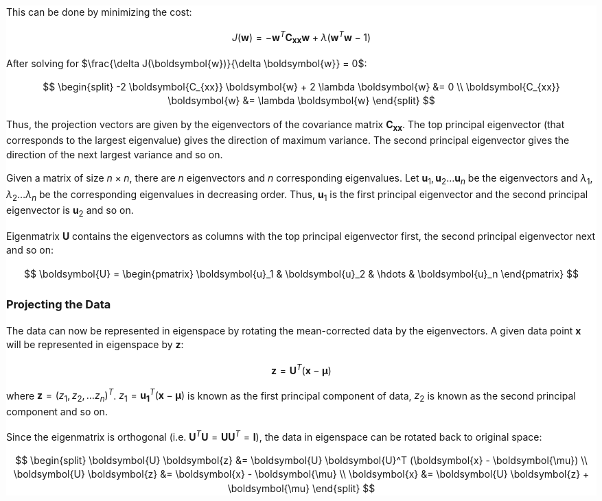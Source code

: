This can be done by minimizing the cost:

$$
J(\boldsymbol{w}) = -\boldsymbol{w}^T \boldsymbol{C_{xx}} \boldsymbol{w} + \lambda(\boldsymbol{w}^T \boldsymbol{w} - 1)
$$

After solving for $\frac{\delta J(\boldsymbol{w})}{\delta \boldsymbol{w}} = 0$:

$$
\begin{split}
-2 \boldsymbol{C_{xx}} \boldsymbol{w} + 2 \lambda \boldsymbol{w} &= 0 \\
\boldsymbol{C_{xx}} \boldsymbol{w} &= \lambda \boldsymbol{w}
\end{split}
$$

Thus, the projection vectors are given by the eigenvectors of the covariance matrix $\boldsymbol{C_{xx}}$. The top principal eigenvector (that corresponds to the largest eigenvalue) gives the direction of maximum variance. The second principal eigenvector gives the direction of the next largest variance and so on.

Given a matrix of size $n \times n$, there are $n$ eigenvectors and $n$ corresponding eigenvalues. Let $\boldsymbol{u}_1, \boldsymbol{u}_2 \hdots \boldsymbol{u}_n$ be the eigenvectors and $\lambda_1, \lambda_2 \hdots \lambda_n$ be the corresponding eigenvalues in decreasing order. Thus, $\boldsymbol{u}_1$ is the first principal eigenvector and the second principal eigenvector is $\boldsymbol{u}_2$ and so on.

Eigenmatrix $\boldsymbol{U}$ contains the eigenvectors as columns with the top principal eigenvector first, the second principal eigenvector next and so on:

$$
\boldsymbol{U} = \begin{pmatrix} \boldsymbol{u}_1 & \boldsymbol{u}_2 & \hdots & \boldsymbol{u}_n \end{pmatrix}
$$

### Projecting the Data

The data can now be represented in eigenspace by rotating the mean-corrected data by the eigenvectors. A given data point $\boldsymbol{x}$ will be represented in eigenspace by $\boldsymbol{z}$:

$$
\boldsymbol{z} = \boldsymbol{U}^T (\boldsymbol{x} - \boldsymbol{\mu})
$$

where $\boldsymbol{z} = (z_1, z_2, \hdots z_n)^T$. $z_1 = \boldsymbol{u_1}^T (\boldsymbol{x} - \boldsymbol{\mu})$ is known as the first principal component of data, $z_2$ is known as the second principal component and so on.

Since the eigenmatrix is orthogonal (i.e. $\boldsymbol{U}^T \boldsymbol{U} = \boldsymbol{U} \boldsymbol{U}^T = \boldsymbol{I}$), the data in eigenspace can be rotated back to original space:

$$
\begin{split}
\boldsymbol{U} \boldsymbol{z} &= \boldsymbol{U} \boldsymbol{U}^T (\boldsymbol{x} - \boldsymbol{\mu}) \\
\boldsymbol{U} \boldsymbol{z} &= \boldsymbol{x} - \boldsymbol{\mu} \\
               \boldsymbol{x} &= \boldsymbol{U} \boldsymbol{z} + \boldsymbol{\mu}
\end{split}
$$
